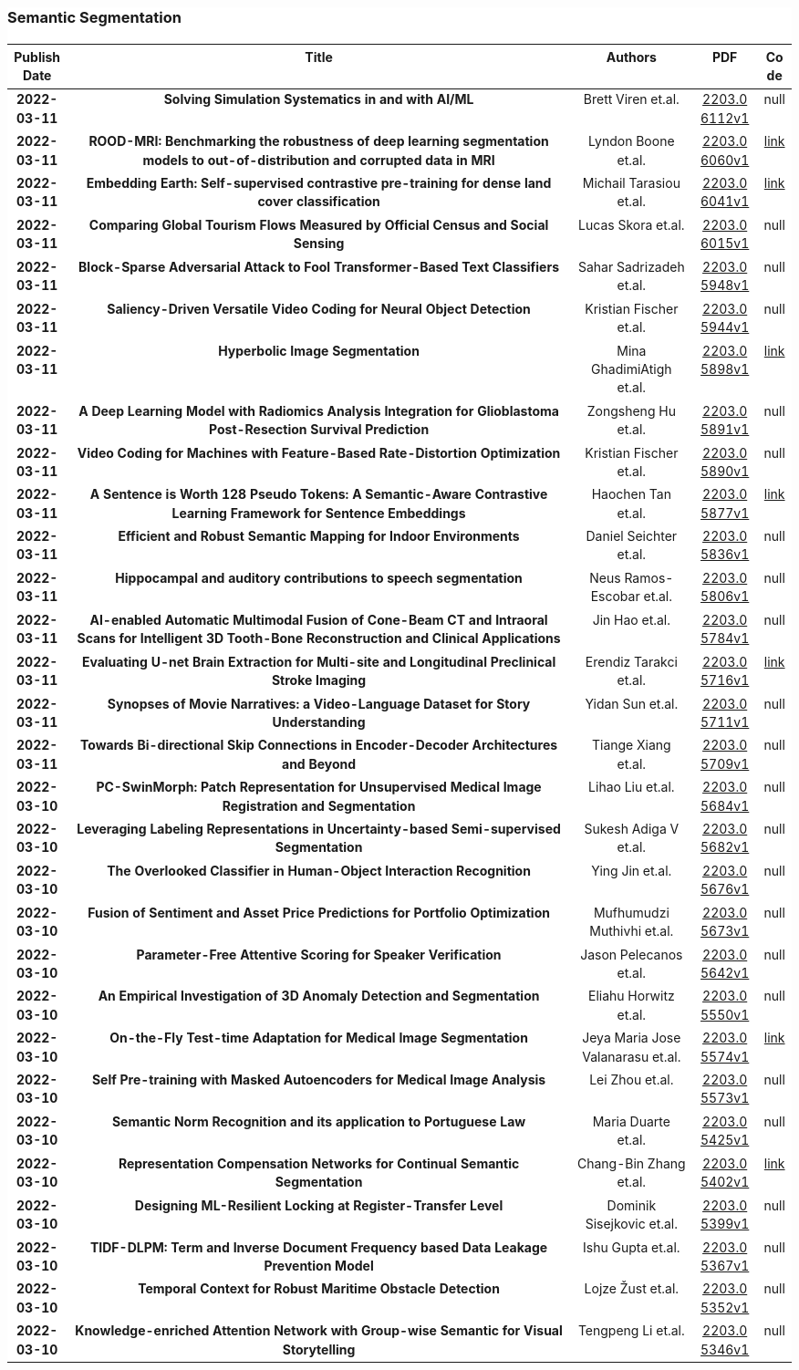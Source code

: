 ### Semantic Segmentation
|Publish Date|Title|Authors|PDF|Code|
| :---: | :---: | :---: | :---: | :---: |
|**2022-03-11**|**Solving Simulation Systematics in and with AI/ML**|Brett Viren et.al.|[2203.06112v1](http://arxiv.org/abs/2203.06112v1)|null|
|**2022-03-11**|**ROOD-MRI: Benchmarking the robustness of deep learning segmentation models to out-of-distribution and corrupted data in MRI**|Lyndon Boone et.al.|[2203.06060v1](http://arxiv.org/abs/2203.06060v1)|[link](https://github.com/aiconslab/roodmri)|
|**2022-03-11**|**Embedding Earth: Self-supervised contrastive pre-training for dense land cover classification**|Michail Tarasiou et.al.|[2203.06041v1](http://arxiv.org/abs/2203.06041v1)|[link](https://github.com/michaeltrs/deepsatmodels)|
|**2022-03-11**|**Comparing Global Tourism Flows Measured by Official Census and Social Sensing**|Lucas Skora et.al.|[2203.06015v1](http://arxiv.org/abs/2203.06015v1)|null|
|**2022-03-11**|**Block-Sparse Adversarial Attack to Fool Transformer-Based Text Classifiers**|Sahar Sadrizadeh et.al.|[2203.05948v1](http://arxiv.org/abs/2203.05948v1)|null|
|**2022-03-11**|**Saliency-Driven Versatile Video Coding for Neural Object Detection**|Kristian Fischer et.al.|[2203.05944v1](http://arxiv.org/abs/2203.05944v1)|null|
|**2022-03-11**|**Hyperbolic Image Segmentation**|Mina GhadimiAtigh et.al.|[2203.05898v1](http://arxiv.org/abs/2203.05898v1)|[link](https://github.com/minaghadimiatigh/hyperbolicimagesegmentation)|
|**2022-03-11**|**A Deep Learning Model with Radiomics Analysis Integration for Glioblastoma Post-Resection Survival Prediction**|Zongsheng Hu et.al.|[2203.05891v1](http://arxiv.org/abs/2203.05891v1)|null|
|**2022-03-11**|**Video Coding for Machines with Feature-Based Rate-Distortion Optimization**|Kristian Fischer et.al.|[2203.05890v1](http://arxiv.org/abs/2203.05890v1)|null|
|**2022-03-11**|**A Sentence is Worth 128 Pseudo Tokens: A Semantic-Aware Contrastive Learning Framework for Sentence Embeddings**|Haochen Tan et.al.|[2203.05877v1](http://arxiv.org/abs/2203.05877v1)|[link](https://github.com/namco0816/pt-bert)|
|**2022-03-11**|**Efficient and Robust Semantic Mapping for Indoor Environments**|Daniel Seichter et.al.|[2203.05836v1](http://arxiv.org/abs/2203.05836v1)|null|
|**2022-03-11**|**Hippocampal and auditory contributions to speech segmentation**|Neus Ramos-Escobar et.al.|[2203.05806v1](http://arxiv.org/abs/2203.05806v1)|null|
|**2022-03-11**|**AI-enabled Automatic Multimodal Fusion of Cone-Beam CT and Intraoral Scans for Intelligent 3D Tooth-Bone Reconstruction and Clinical Applications**|Jin Hao et.al.|[2203.05784v1](http://arxiv.org/abs/2203.05784v1)|null|
|**2022-03-11**|**Evaluating U-net Brain Extraction for Multi-site and Longitudinal Preclinical Stroke Imaging**|Erendiz Tarakci et.al.|[2203.05716v1](http://arxiv.org/abs/2203.05716v1)|[link](https://github.com/cabeen/neu-net)|
|**2022-03-11**|**Synopses of Movie Narratives: a Video-Language Dataset for Story Understanding**|Yidan Sun et.al.|[2203.05711v1](http://arxiv.org/abs/2203.05711v1)|null|
|**2022-03-11**|**Towards Bi-directional Skip Connections in Encoder-Decoder Architectures and Beyond**|Tiange Xiang et.al.|[2203.05709v1](http://arxiv.org/abs/2203.05709v1)|null|
|**2022-03-10**|**PC-SwinMorph: Patch Representation for Unsupervised Medical Image Registration and Segmentation**|Lihao Liu et.al.|[2203.05684v1](http://arxiv.org/abs/2203.05684v1)|null|
|**2022-03-10**|**Leveraging Labeling Representations in Uncertainty-based Semi-supervised Segmentation**|Sukesh Adiga V et.al.|[2203.05682v1](http://arxiv.org/abs/2203.05682v1)|null|
|**2022-03-10**|**The Overlooked Classifier in Human-Object Interaction Recognition**|Ying Jin et.al.|[2203.05676v1](http://arxiv.org/abs/2203.05676v1)|null|
|**2022-03-10**|**Fusion of Sentiment and Asset Price Predictions for Portfolio Optimization**|Mufhumudzi Muthivhi et.al.|[2203.05673v1](http://arxiv.org/abs/2203.05673v1)|null|
|**2022-03-10**|**Parameter-Free Attentive Scoring for Speaker Verification**|Jason Pelecanos et.al.|[2203.05642v1](http://arxiv.org/abs/2203.05642v1)|null|
|**2022-03-10**|**An Empirical Investigation of 3D Anomaly Detection and Segmentation**|Eliahu Horwitz et.al.|[2203.05550v1](http://arxiv.org/abs/2203.05550v1)|null|
|**2022-03-10**|**On-the-Fly Test-time Adaptation for Medical Image Segmentation**|Jeya Maria Jose Valanarasu et.al.|[2203.05574v1](http://arxiv.org/abs/2203.05574v1)|[link](https://github.com/jeya-maria-jose/on-the-fly-adaptation)|
|**2022-03-10**|**Self Pre-training with Masked Autoencoders for Medical Image Analysis**|Lei Zhou et.al.|[2203.05573v1](http://arxiv.org/abs/2203.05573v1)|null|
|**2022-03-10**|**Semantic Norm Recognition and its application to Portuguese Law**|Maria Duarte et.al.|[2203.05425v1](http://arxiv.org/abs/2203.05425v1)|null|
|**2022-03-10**|**Representation Compensation Networks for Continual Semantic Segmentation**|Chang-Bin Zhang et.al.|[2203.05402v1](http://arxiv.org/abs/2203.05402v1)|[link](https://github.com/zhangchbin/rcil)|
|**2022-03-10**|**Designing ML-Resilient Locking at Register-Transfer Level**|Dominik Sisejkovic et.al.|[2203.05399v1](http://arxiv.org/abs/2203.05399v1)|null|
|**2022-03-10**|**TIDF-DLPM: Term and Inverse Document Frequency based Data Leakage Prevention Model**|Ishu Gupta et.al.|[2203.05367v1](http://arxiv.org/abs/2203.05367v1)|null|
|**2022-03-10**|**Temporal Context for Robust Maritime Obstacle Detection**|Lojze Žust et.al.|[2203.05352v1](http://arxiv.org/abs/2203.05352v1)|null|
|**2022-03-10**|**Knowledge-enriched Attention Network with Group-wise Semantic for Visual Storytelling**|Tengpeng Li et.al.|[2203.05346v1](http://arxiv.org/abs/2203.05346v1)|null|
